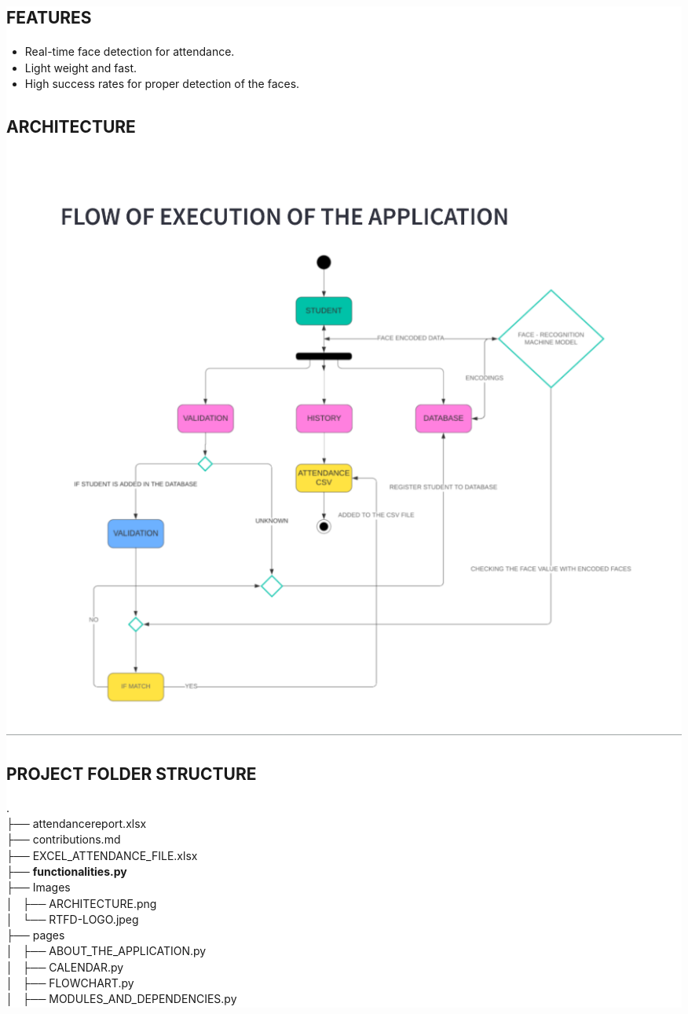 
## FEATURES
- Real-time face detection for attendance.
- Light weight and fast.
- High success rates for proper detection of the faces.


## ARCHITECTURE
![Image](RTFD/Images/ARCHITECTURE.png)

## PROJECT FOLDER STRUCTURE 

. <br>
├── attendancereport.xlsx <br>
├── contributions.md <br>
├── EXCEL_ATTENDANCE_FILE.xlsx <br>
├── **functionalities.py** <br>
├── Images <br>
│   ├── ARCHITECTURE.png <br>
│   └── RTFD-LOGO.jpeg <br>
├── pages <br>
│   ├── ABOUT_THE_APPLICATION.py <br>
│   ├── CALENDAR.py <br>
│   ├── FLOWCHART.py <br>
│   ├── MODULES_AND_DEPENDENCIES.py <br>